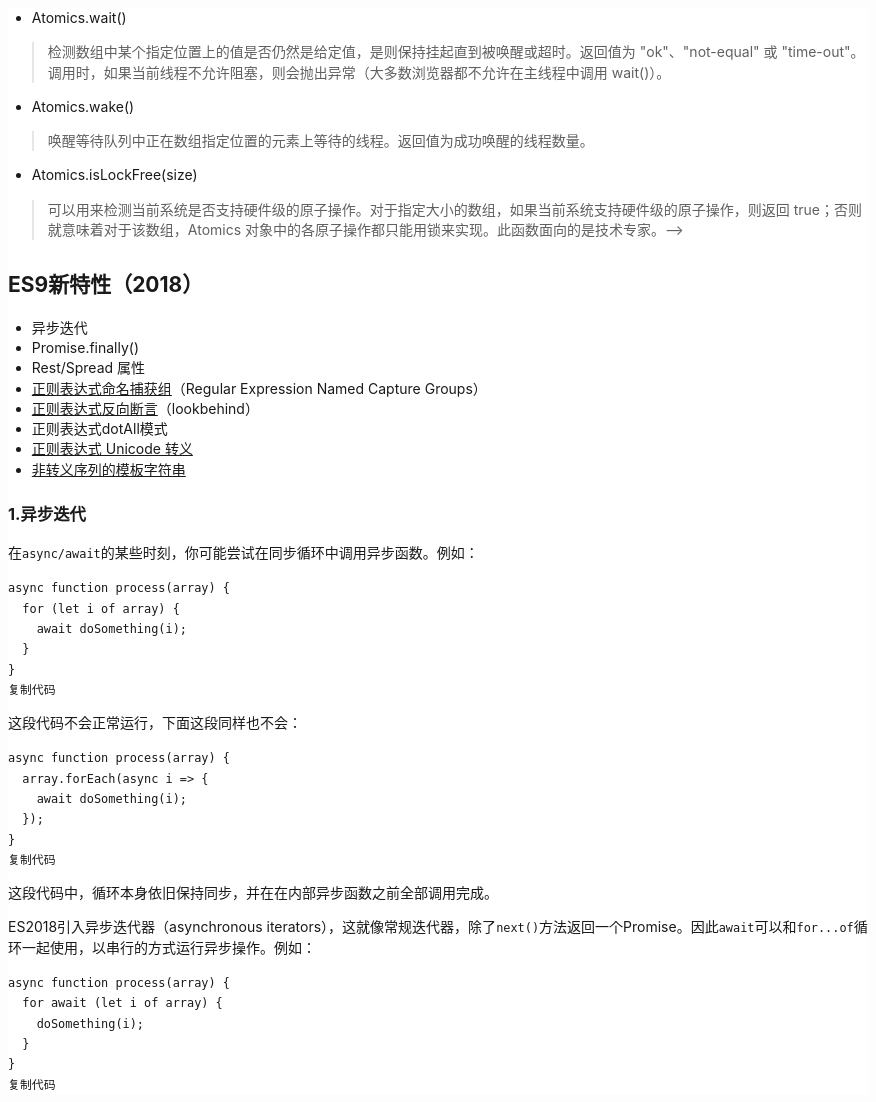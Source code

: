 - Atomics.wait()

> 检测数组中某个指定位置上的值是否仍然是给定值，是则保持挂起直到被唤醒或超时。返回值为 "ok"、"not-equal" 或 "time-out"。调用时，如果当前线程不允许阻塞，则会抛出异常（大多数浏览器都不允许在主线程中调用 wait()）。

- Atomics.wake()

> 唤醒等待队列中正在数组指定位置的元素上等待的线程。返回值为成功唤醒的线程数量。

- Atomics.isLockFree(size)

> 可以用来检测当前系统是否支持硬件级的原子操作。对于指定大小的数组，如果当前系统支持硬件级的原子操作，则返回 true；否则就意味着对于该数组，Atomics 对象中的各原子操作都只能用锁来实现。此函数面向的是技术专家。-->

## ES9新特性（2018）

- 异步迭代
- Promise.finally()
- Rest/Spread 属性
- [正则表达式命名捕获组](http://esnext.justjavac.com/proposal/regexp-named-groups.html)（Regular Expression Named Capture Groups）
- [正则表达式反向断言](https://segmentfault.com/a/1190000006824133)（lookbehind）
- 正则表达式dotAll模式
- [正则表达式 Unicode 转义](https://juejin.im/post/6844903622870827022#heading-1)
- [非转义序列的模板字符串](https://juejin.im/post/6844903622870827022#heading-1)

### 1.异步迭代

在`async/await`的某些时刻，你可能尝试在同步循环中调用异步函数。例如：

```
async function process(array) {
  for (let i of array) {
    await doSomething(i);
  }
}
复制代码
```

这段代码不会正常运行，下面这段同样也不会：

```
async function process(array) {
  array.forEach(async i => {
    await doSomething(i);
  });
}
复制代码
```

这段代码中，循环本身依旧保持同步，并在在内部异步函数之前全部调用完成。

ES2018引入异步迭代器（asynchronous iterators），这就像常规迭代器，除了`next()`方法返回一个Promise。因此`await`可以和`for...of`循环一起使用，以串行的方式运行异步操作。例如：

```
async function process(array) {
  for await (let i of array) {
    doSomething(i);
  }
}
复制代码
```
